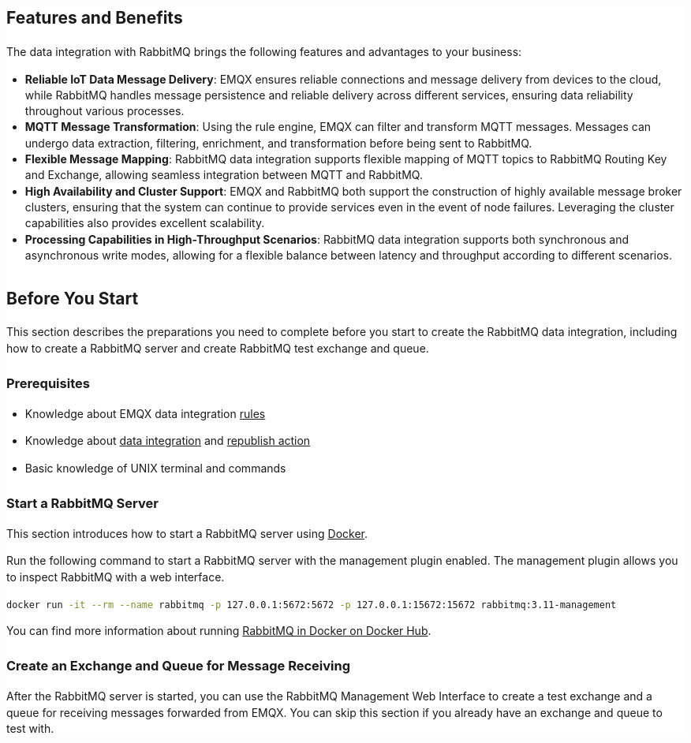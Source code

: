 ## Features and Benefits

The data integration with RabbitMQ brings the following features and advantages to your business:

- **Reliable IoT Data Message Delivery**: EMQX ensures reliable connections and message delivery from devices to the cloud, while RabbitMQ handles message persistence and reliable delivery across different services, ensuring data reliability throughout various processes. 
- **MQTT Message Transformation**: Using the rule engine, EMQX can filter and transform MQTT messages. Messages can undergo data extraction, filtering, enrichment, and transformation before being sent to RabbitMQ.
- **Flexible Message Mapping**: RabbitMQ data integration supports flexible mapping of MQTT topics to RabbitMQ Routing Key and Exchange, allowing seamless integration between MQTT and RabbitMQ.
- **High Availability and Cluster Support**: EMQX and RabbitMQ both support the construction of highly available message broker clusters, ensuring that the system can continue to provide services even in the event of node failures. Leveraging the cluster capabilities also provides excellent scalability.
- **Processing Capabilities in High-Throughput Scenarios**: RabbitMQ data integration supports both synchronous and asynchronous write modes, allowing for a flexible balance between latency and throughput according to different scenarios.

## Before You Start

This section describes the preparations you need to complete before you start to create the RabbitMQ data integration, including how to create a RabbitMQ server and create RabbitMQ test exchange and queue.

### Prerequisites

- Knowledge about EMQX data integration [rules](./rules.md)

- Knowledge about [data integration](./data-bridges.md) and [republish action](./rule-get-started.md#add-republish-action)

- Basic knowledge of UNIX terminal and commands

### Start a RabbitMQ Server

This section introduces how to start a RabbitMQ server using [Docker](https://www.docker.com/).

Run the following command to start a RabbitMQ server with the management plugin enabled. The management plugin allows you to inspect RabbitMQ with a web interface.

```bash
docker run -it --rm --name rabbitmq -p 127.0.0.1:5672:5672 -p 127.0.0.1:15672:15672 rabbitmq:3.11-management
```

You can find more information about running [RabbitMQ in Docker on Docker Hub](https://hub.docker.com/_/rabbitmq).


### Create an Exchange and Queue for Message Receiving

After the RabbitMQ server is started, you can use the RabbitMQ Management Web Interface to create a test exchange and a queue for receiving messages forwarded from EMQX. You can skip this section if you already have an exchange and queue to test with.
